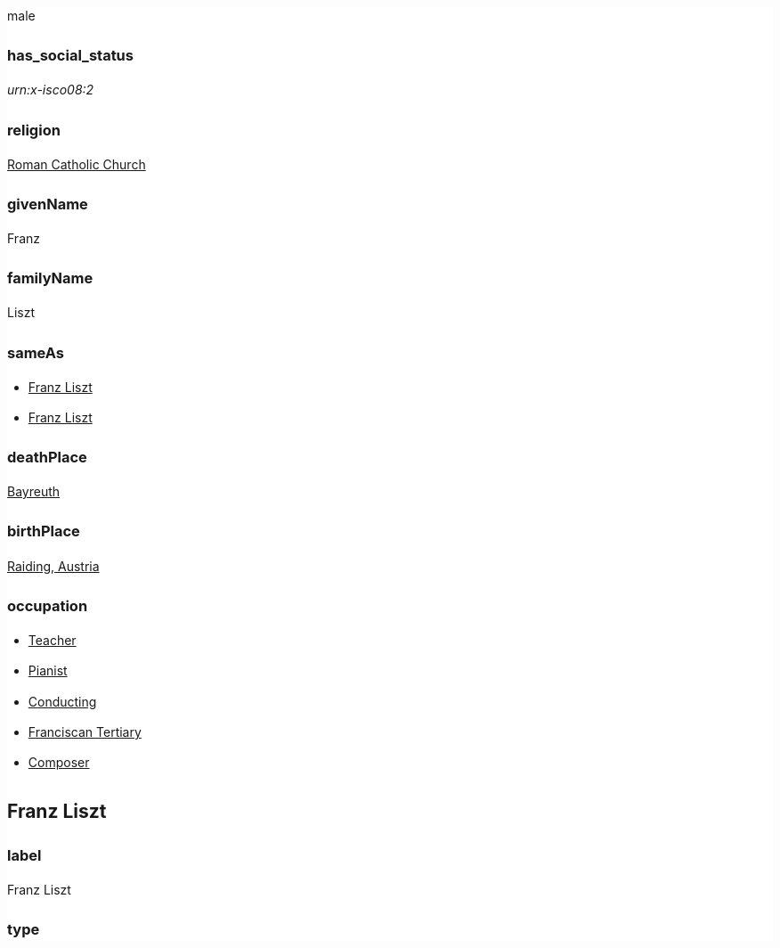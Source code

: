 
male

### has_social_status


*urn:x-isco08:2*

### religion


[Roman Catholic Church](#Roman-Catholic-Church)

### givenName


Franz

### familyName


Liszt

### sameAs

 - [Franz Liszt](#Franz-Liszt)

 - [Franz Liszt](#Franz-Liszt)

### deathPlace


[Bayreuth](#Bayreuth)

### birthPlace


[Raiding, Austria](#Raiding-Austria)

### occupation

 - [Teacher](#Teacher)

 - [Pianist](#Pianist)

 - [Conducting](#Conducting)

 - [Franciscan Tertiary](#Franciscan-Tertiary)

 - [Composer](#Composer)

## Franz Liszt

### label


Franz Liszt

### type
